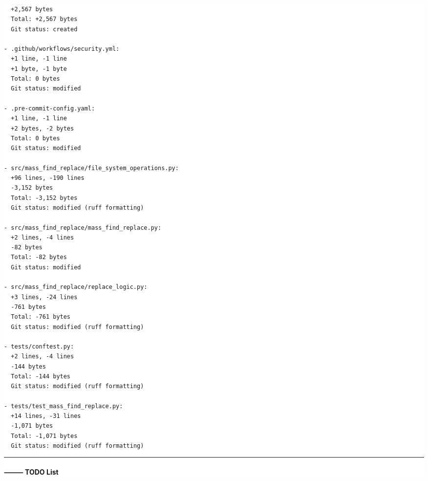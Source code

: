 ```
  +2,567 bytes
  Total: +2,567 bytes
  Git status: created

- .github/workflows/security.yml:
  +1 line, -1 line
  +1 byte, -1 byte
  Total: 0 bytes
  Git status: modified

- .pre-commit-config.yaml:
  +1 line, -1 line
  +2 bytes, -2 bytes
  Total: 0 bytes
  Git status: modified

- src/mass_find_replace/file_system_operations.py:
  +96 lines, -190 lines
  -3,152 bytes
  Total: -3,152 bytes
  Git status: modified (ruff formatting)

- src/mass_find_replace/mass_find_replace.py:
  +2 lines, -4 lines
  -82 bytes
  Total: -82 bytes
  Git status: modified

- src/mass_find_replace/replace_logic.py:
  +3 lines, -24 lines
  -761 bytes
  Total: -761 bytes
  Git status: modified (ruff formatting)

- tests/conftest.py:
  +2 lines, -4 lines
  -144 bytes
  Total: -144 bytes
  Git status: modified (ruff formatting)

- tests/test_mass_find_replace.py:
  +14 lines, -31 lines
  -1,071 bytes
  Total: -1,071 bytes
  Git status: modified (ruff formatting)
```

---

#### ⸻ TODO List
